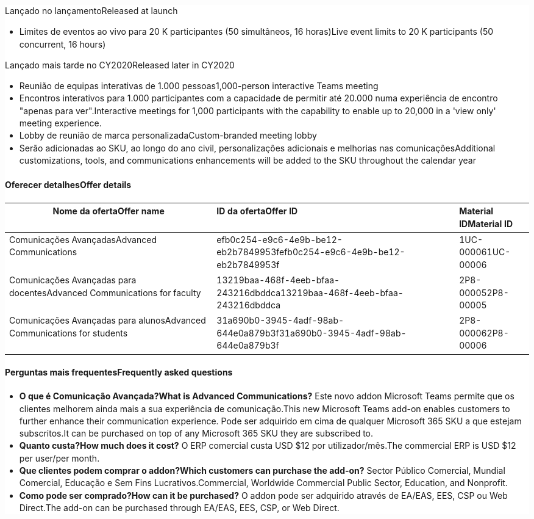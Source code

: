 <span data-ttu-id="77c0d-199">Lançado no lançamento</span><span class="sxs-lookup"><span data-stu-id="77c0d-199">Released at launch</span></span>
- <span data-ttu-id="77c0d-200">Limites de eventos ao vivo para 20 K participantes (50 simultâneos, 16 horas)</span><span class="sxs-lookup"><span data-stu-id="77c0d-200">Live event limits to 20 K participants (50 concurrent, 16 hours)</span></span>

<span data-ttu-id="77c0d-201">Lançado mais tarde no CY2020</span><span class="sxs-lookup"><span data-stu-id="77c0d-201">Released later in CY2020</span></span>
- <span data-ttu-id="77c0d-202">Reunião de equipas interativas de 1.000 pessoas</span><span class="sxs-lookup"><span data-stu-id="77c0d-202">1,000-person interactive Teams meeting</span></span> 
- <span data-ttu-id="77c0d-203">Encontros interativos para 1.000 participantes com a capacidade de permitir até 20.000 numa experiência de encontro "apenas para ver".</span><span class="sxs-lookup"><span data-stu-id="77c0d-203">Interactive meetings for 1,000 participants with the capability to enable up to 20,000 in a 'view only' meeting experience.</span></span> 
- <span data-ttu-id="77c0d-204">Lobby de reunião de marca personalizada</span><span class="sxs-lookup"><span data-stu-id="77c0d-204">Custom-branded meeting lobby</span></span>
- <span data-ttu-id="77c0d-205">Serão adicionadas ao SKU, ao longo do ano civil, personalizações adicionais e melhorias nas comunicações</span><span class="sxs-lookup"><span data-stu-id="77c0d-205">Additional customizations, tools, and communications enhancements will be added to the SKU throughout the calendar year</span></span>

#### <a name="offer-details"></a><span data-ttu-id="77c0d-206">Oferecer detalhes</span><span class="sxs-lookup"><span data-stu-id="77c0d-206">Offer details</span></span>

   |<span data-ttu-id="77c0d-207">**Nome da oferta**</span><span class="sxs-lookup"><span data-stu-id="77c0d-207">**Offer name**</span></span>|<span data-ttu-id="77c0d-208">**ID da oferta**</span><span class="sxs-lookup"><span data-stu-id="77c0d-208">**Offer ID**</span></span>|<span data-ttu-id="77c0d-209">**Material ID**</span><span class="sxs-lookup"><span data-stu-id="77c0d-209">**Material ID**</span></span>|
   |-------------------|:------|:------|
   |<span data-ttu-id="77c0d-210">Comunicações Avançadas</span><span class="sxs-lookup"><span data-stu-id="77c0d-210">Advanced Communications</span></span>|<span data-ttu-id="77c0d-211">efb0c254-e9c6-4e9b-be12-eb2b7849953f</span><span class="sxs-lookup"><span data-stu-id="77c0d-211">efb0c254-e9c6-4e9b-be12-eb2b7849953f</span></span>|<span data-ttu-id="77c0d-212">1UC-00006</span><span class="sxs-lookup"><span data-stu-id="77c0d-212">1UC-00006</span></span>|
   |<span data-ttu-id="77c0d-213">Comunicações Avançadas para docentes</span><span class="sxs-lookup"><span data-stu-id="77c0d-213">Advanced Communications for faculty</span></span>|<span data-ttu-id="77c0d-214">13219baa-468f-4eeb-bfaa-243216dbddca</span><span class="sxs-lookup"><span data-stu-id="77c0d-214">13219baa-468f-4eeb-bfaa-243216dbddca</span></span>|<span data-ttu-id="77c0d-215">2P8-00005</span><span class="sxs-lookup"><span data-stu-id="77c0d-215">2P8-00005</span></span>|
   |<span data-ttu-id="77c0d-216">Comunicações Avançadas para alunos</span><span class="sxs-lookup"><span data-stu-id="77c0d-216">Advanced Communications for students</span></span>|<span data-ttu-id="77c0d-217">31a690b0-3945-4adf-98ab-644e0a879b3f</span><span class="sxs-lookup"><span data-stu-id="77c0d-217">31a690b0-3945-4adf-98ab-644e0a879b3f</span></span>|<span data-ttu-id="77c0d-218">2P8-00006</span><span class="sxs-lookup"><span data-stu-id="77c0d-218">2P8-00006</span></span>|

#### <a name="frequently-asked-questions"></a><span data-ttu-id="77c0d-219">Perguntas mais frequentes</span><span class="sxs-lookup"><span data-stu-id="77c0d-219">Frequently asked questions</span></span>

- <span data-ttu-id="77c0d-220">**O que é Comunicação Avançada?**</span><span class="sxs-lookup"><span data-stu-id="77c0d-220">**What is Advanced Communications?**</span></span> <span data-ttu-id="77c0d-221">Este novo addon Microsoft Teams permite que os clientes melhorem ainda mais a sua experiência de comunicação.</span><span class="sxs-lookup"><span data-stu-id="77c0d-221">This new Microsoft Teams add-on enables customers to further enhance their communication experience.</span></span> <span data-ttu-id="77c0d-222">Pode ser adquirido em cima de qualquer Microsoft 365 SKU a que estejam subscritos.</span><span class="sxs-lookup"><span data-stu-id="77c0d-222">It can be purchased on top of any Microsoft 365 SKU they are subscribed to.</span></span>
- <span data-ttu-id="77c0d-223">**Quanto custa?**</span><span class="sxs-lookup"><span data-stu-id="77c0d-223">**How much does it cost?**</span></span> <span data-ttu-id="77c0d-224">O ERP comercial custa USD $12 por utilizador/mês.</span><span class="sxs-lookup"><span data-stu-id="77c0d-224">The commercial ERP is USD $12 per user/per month.</span></span> 
- <span data-ttu-id="77c0d-225">**Que clientes podem comprar o addon?**</span><span class="sxs-lookup"><span data-stu-id="77c0d-225">**Which customers can purchase the add-on?**</span></span> <span data-ttu-id="77c0d-226">Sector Público Comercial, Mundial Comercial, Educação e Sem Fins Lucrativos.</span><span class="sxs-lookup"><span data-stu-id="77c0d-226">Commercial, Worldwide Commercial Public Sector, Education, and Nonprofit.</span></span>
- <span data-ttu-id="77c0d-227">**Como pode ser comprado?**</span><span class="sxs-lookup"><span data-stu-id="77c0d-227">**How can it be purchased?**</span></span> <span data-ttu-id="77c0d-228">O addon pode ser adquirido através de EA/EAS, EES, CSP ou Web Direct.</span><span class="sxs-lookup"><span data-stu-id="77c0d-228">The add-on can be purchased through EA/EAS, EES, CSP, or Web Direct.</span></span>